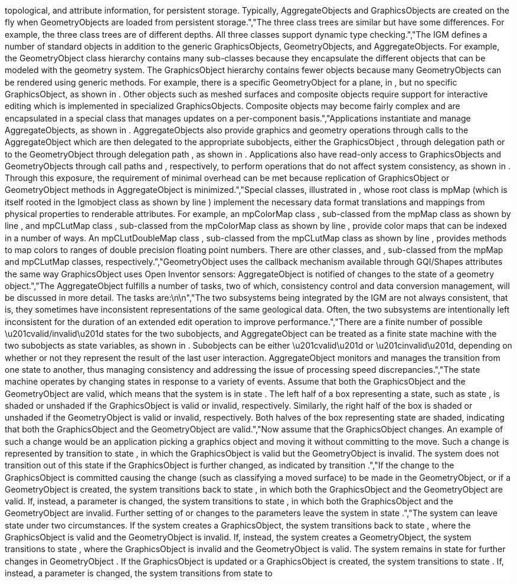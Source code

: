 topological, and attribute information, for persistent storage. Typically, AggregateObjects and GraphicsObjects are created on the fly when GeometryObjects are loaded from persistent storage.","The three class trees are similar but have some differences. For example, the three class trees are of different depths. All three classes support dynamic type checking.","The IGM defines a number of standard objects in addition to the generic GraphicsObjects, GeometryObjects, and AggregateObjects. For example, the GeometryObject class hierarchy contains many sub-classes because they encapsulate the different objects that can be modeled with the geometry system. The GraphicsObject hierarchy contains fewer objects because many GeometryObjects can be rendered using generic methods. For example, there is a specific GeometryObject for a plane,  in , but no specific GraphicsObject, as shown in . Other objects such as meshed surfaces and composite objects require support for interactive editing which is implemented in specialized GraphicsObjects. Composite objects may become fairly complex and are encapsulated in a special class that manages updates on a per-component basis.","Applications instantiate and manage AggregateObjects, as shown in . AggregateObjects also provide graphics and geometry operations through calls  to the AggregateObject which are then delegated to the appropriate subobjects, either the GraphicsObject , through delegation path  or to the GeometryObject  through delegation path , as shown in . Applications also have read-only access to GraphicsObjects and GeometryObjects through call paths  and , respectively, to perform operations that do not affect system consistency, as shown in . Through this exposure, the requirement of minimal overhead can be met because replication of GraphicsObject or GeometryObject methods in AggregateObject is minimized.","Special classes, illustrated in , whose root class is mpMap  (which is itself rooted in the Igmobject class  as shown by line ) implement the necessary data format translations and mappings from physical properties to renderable attributes. For example, an mpColorMap class , sub-classed from the mpMap class as shown by line , and mpCLutMap class , sub-classed from the mpColorMap class  as shown by line , provide color maps that can be indexed in a number of ways. An mpCLutDoubleMap class , sub-classed from the mpCLutMap class as shown by line , provides methods to map colors to ranges of double precision floating point numbers. There are other classes,  and , sub-classed from the mpMap and mpCLutMap classes, respectively.","GeometryObject uses the callback mechanism available through GQI\/Shapes attributes the same way GraphicsObject uses Open Inventor sensors: AggregateObject is notified of changes to the state of a geometry object.","The AggregateObject fulfills a number of tasks, two of which, consistency control and data conversion management, will be discussed in more detail. The tasks are:\n\n","The two subsystems being integrated by the IGM are not always consistent, that is, they sometimes have inconsistent representations of the same geological data. Often, the two subsystems are intentionally left inconsistent for the duration of an extended edit operation to improve performance.","There are a finite number of possible \u201cvalid\/invalid\u201d states for the two subobjects, and AggregateObject can be treated as a finite state machine with the two subobjects as state variables, as shown in . Subobjects can be either \u201cvalid\u201d or \u201cinvalid\u201d, depending on whether or not they represent the result of the last user interaction. AggregateObject monitors and manages the transition from one state to another, thus managing consistency and addressing the issue of processing speed discrepancies.","The state machine operates by changing states in response to a variety of events. Assume that both the GraphicsObject and the GeometryObject are valid, which means that the system is in state . The left half of a box representing a state, such as state , is shaded or unshaded if the GraphicsObject is valid or invalid, respectively. Similarly, the right half of the box is shaded or unshaded if the GeometryObject is valid or invalid, respectively. Both halves of the box representing state  are shaded, indicating that both the GraphicsObject and the GeometryObject are valid.","Now assume that the GraphicsObject changes. An example of such a change would be an application picking a graphics object and moving it without committing to the move. Such a change is represented by transition  to state , in which the GraphicsObject is valid but the GeometryObject is invalid. The system does not transition out of this state if the GraphicsObject is further changed, as indicated by transition .","If the change to the GraphicsObject is committed causing the change (such as classifying a moved surface) to be made in the GeometryObject, or if a GeometryObject is created, the system transitions  back to state , in which both the GraphicsObject and the GeometryObject are valid. If, instead, a parameter is changed, the system transitions  to state , in which both the GraphicsObject and the GeometryObject are invalid. Further setting of or changes to the parameters leave the system in state .","The system can leave state  under two circumstances. If the system creates a GraphicsObject, the system transitions  back to state , where the GraphicsObject is valid and the GeometryObject is invalid. If, instead, the system creates a GeometryObject, the system transitions  to state , where the GraphicsObject is invalid and the GeometryObject is valid. The system remains in state  for further changes in GeometryObject . If the GraphicsObject is updated or a GraphicsObject is created, the system transitions  to state . If, instead, a parameter is changed, the system transitions  from state  to